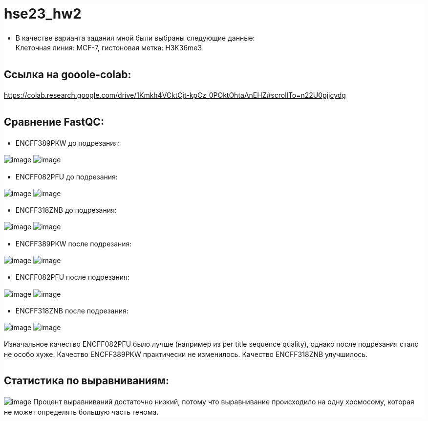 # hse23_hw2
- В качестве варианта задания мной были выбраны следующие данные:<br />
Клеточная линия: MCF-7, гистоновая метка: H3K36me3 <br />
## Ссылка на gooole-colab: <br />
https://colab.research.google.com/drive/1Kmkh4VCktCjt-kpCz_0POktOhtaAnEHZ#scrollTo=n22U0pjjcydg

## Сравнение FastQC:

- ENCFF389PKW до подрезания:<br />

<img width="383" alt="image" src="https://user-images.githubusercontent.com/77625525/222005748-f18d891a-d48b-4342-8b57-fad99c2fe579.png">
<img width="488" alt="image" src="https://user-images.githubusercontent.com/77625525/222005966-809f4255-44ce-475b-9c59-6d6c46f00f24.png">

- ENCFF082PFU до подрезания:<br />

<img width="380" alt="image" src="https://user-images.githubusercontent.com/77625525/222006577-d2a2fcfd-8dbd-46fc-b2b2-0fc466b3fd18.png">
<img width="518" alt="image" src="https://user-images.githubusercontent.com/77625525/222006613-90df8593-1f44-412c-9dc6-87e0d93237cf.png">

- ENCFF318ZNB до подрезания:<br />

<img width="384" alt="image" src="https://user-images.githubusercontent.com/77625525/222006715-26cfd9fb-d977-4ba5-bcc9-d2f32c114bac.png">
<img width="495" alt="image" src="https://user-images.githubusercontent.com/77625525/222006757-f500d12d-3abd-4f1a-b12d-30a8664b5400.png">

- ENCFF389PKW после подрезания:<br />

<img width="389" alt="image" src="https://user-images.githubusercontent.com/77625525/222006838-6ed1c171-d7e1-416e-828b-16edf72b9d11.png">
<img width="511" alt="image" src="https://user-images.githubusercontent.com/77625525/222006870-8e940f83-8566-41f3-bc64-8a3c3ea1f7da.png">

- ENCFF082PFU после подрезания:<br />

<img width="382" alt="image" src="https://user-images.githubusercontent.com/77625525/222006941-a3f20957-3730-4889-892a-156476cba4c4.png">
<img width="506" alt="image" src="https://user-images.githubusercontent.com/77625525/222006969-e17ea734-a845-465e-affc-02e271402b37.png">

- ENCFF318ZNB после подрезания:<br />

<img width="383" alt="image" src="https://user-images.githubusercontent.com/77625525/222007043-586c0b47-d433-40c5-a27f-1138ce99a7b4.png">
<img width="473" alt="image" src="https://user-images.githubusercontent.com/77625525/222007066-f11c6409-ff0a-42e9-804f-8d196075537f.png">

Изначальное качество ENCFF082PFU было лучше (например из per title sequence quality), однако после подрезания стало не особо хуже. Качество ENCFF389PKW практически не изменилось. Качество ENCFF318ZNB улучшилось.<br />

## Статистика по выравниваниям:<br />

<img width="880" alt="image" src="https://user-images.githubusercontent.com/77625525/222009467-a5d89c7c-4a32-4913-ad4d-9dcd372210c3.png">
Процент выравниваний достаточно низкий, потому что выравнивание происходило на одну хромосому, которая не может определять большую часть генома.<br />
